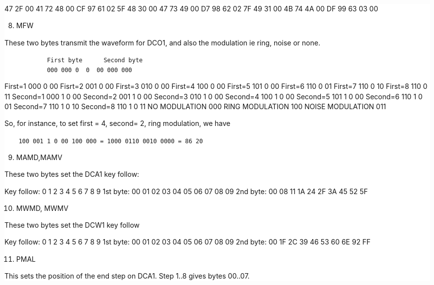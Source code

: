 47      2F 00 41        72      48 00 CF        97      61 02 5F
48      30 00 47        73      49 00 D7        98      62 02 7F
49      31 00 4B        74      4A 00 DF        99      63 03 00

8) MFW

These two bytes transmit the waveform for DCO1, and also the modulation
ie ring, noise or none.

                First byte      Second byte
                000 000 0  0  00 000 000

First=1         000        0  00
Fisrt=2         001        0  00
First=3         010        0  00
First=4         100        0  00
First=5         101        0  00
First=6         110        0  01
First=7         110        0  10
First=8         110        0  11
Second=1            000 1  0  00
Second=2            001 1  0  00
Second=3            010 1  0  00
Second=4            100 1  0  00
Second=5            101 1  0  00
Second=6            110 1  0  01
Second=7            110 1  0  10
Second=8            110 1  0  11
NO MODULATION                    000
RING MODULATION                  100
NOISE MODULATION                 011

So, for instance, to set first = 4, second= 2, ring modulation, we
have

        100 001 1 0 00 100 000 = 1000 0110 0010 0000 = 86 20

9) MAMD,MAMV

These two bytes set the DCA1 key follow:

Key follow:     0   1   2   3   4   5   6   7   8   9
1st byte:       00  01  02  03  04  05  06  07  08  09
2nd byte:       00  08  11  1A  24  2F  3A  45  52  5F


10) MWMD, MWMV

These two bytes set the DCW1 key follow

Key follow:     0   1   2   3   4   5   6   7   8   9
1st byte:       00  01  02  03  04  05  06  07  08  09
2nd byte:       00  1F  2C  39  46  53  60  6E  92  FF


11) PMAL

This sets the position of the end step on DCA1. Step 1..8 gives bytes
00..07.

